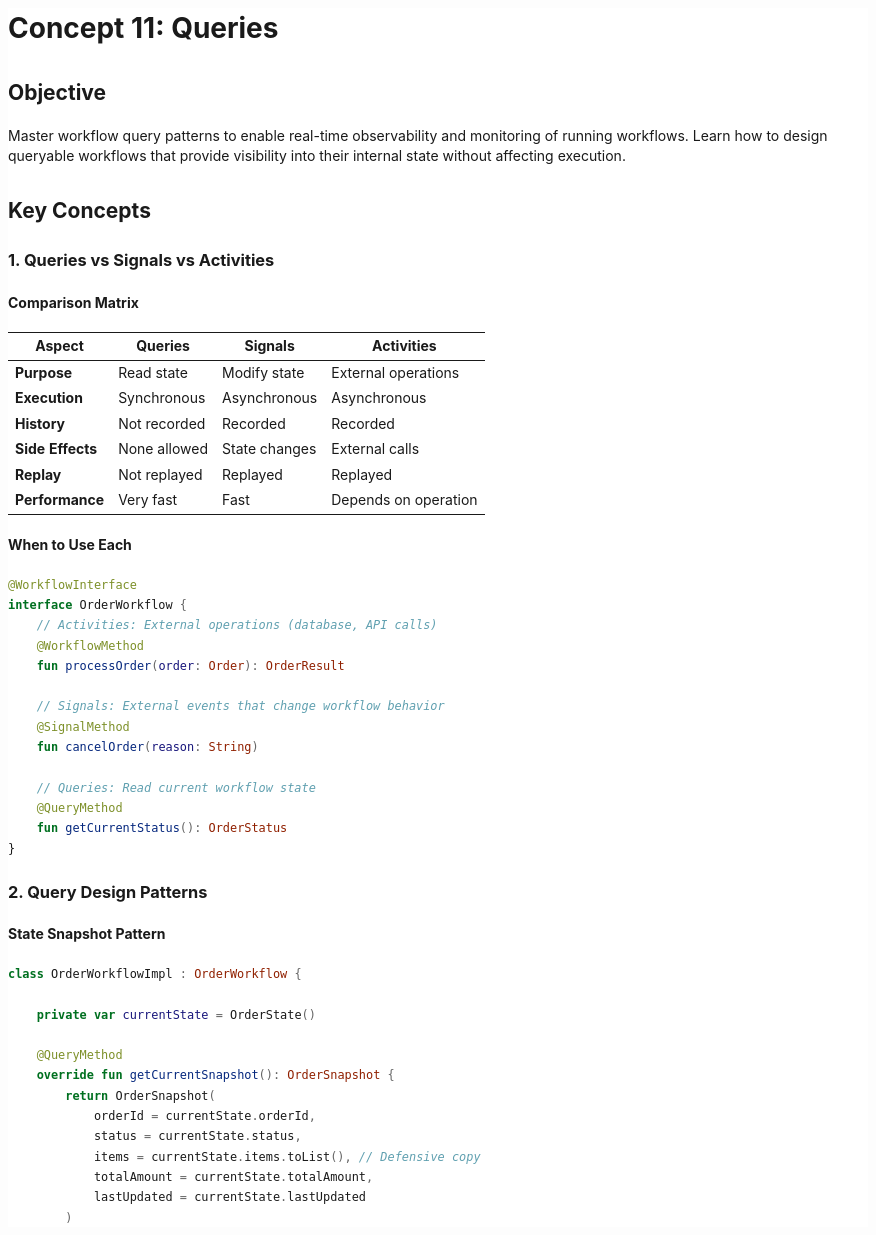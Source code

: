 # Concept 11: Queries

## Objective

Master workflow query patterns to enable real-time observability and monitoring of running workflows. Learn how to design queryable workflows that provide visibility into their internal state without affecting execution.

## Key Concepts

### 1. **Queries vs Signals vs Activities**

#### **Comparison Matrix**
| Aspect | Queries | Signals | Activities |
|--------|---------|---------|------------|
| **Purpose** | Read state | Modify state | External operations |
| **Execution** | Synchronous | Asynchronous | Asynchronous |
| **History** | Not recorded | Recorded | Recorded |
| **Side Effects** | None allowed | State changes | External calls |
| **Replay** | Not replayed | Replayed | Replayed |
| **Performance** | Very fast | Fast | Depends on operation |

#### **When to Use Each**
```kotlin
@WorkflowInterface
interface OrderWorkflow {
    // Activities: External operations (database, API calls)
    @WorkflowMethod
    fun processOrder(order: Order): OrderResult
    
    // Signals: External events that change workflow behavior
    @SignalMethod
    fun cancelOrder(reason: String)
    
    // Queries: Read current workflow state
    @QueryMethod
    fun getCurrentStatus(): OrderStatus
}
```

### 2. **Query Design Patterns**

#### **State Snapshot Pattern**
```kotlin
class OrderWorkflowImpl : OrderWorkflow {
    
    private var currentState = OrderState()
    
    @QueryMethod
    override fun getCurrentSnapshot(): OrderSnapshot {
        return OrderSnapshot(
            orderId = currentState.orderId,
            status = currentState.status,
            items = currentState.items.toList(), // Defensive copy
            totalAmount = currentState.totalAmount,
            lastUpdated = currentState.lastUpdated
        )
```